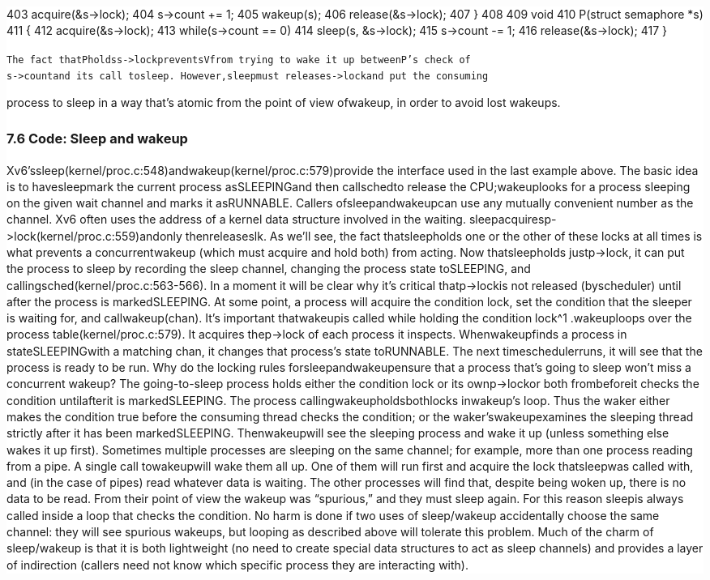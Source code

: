 403 acquire(&s->lock);
404 s->count += 1;
405 wakeup(s);
406 release(&s->lock);
407 }
408
409 void
410 P(struct semaphore *s)
411 {
412 acquire(&s->lock);
413 while(s->count == 0)
414 sleep(s, &s->lock);
415 s->count -= 1;
416 release(&s->lock);
417 }

```
The fact thatPholdss->lockpreventsVfrom trying to wake it up betweenP’s check of
s->countand its call tosleep. However,sleepmust releases->lockand put the consuming
```

process to sleep in a way that’s atomic from the point of view ofwakeup, in order to avoid lost
wakeups.

### 7.6 Code: Sleep and wakeup

Xv6’ssleep(kernel/proc.c:548)andwakeup(kernel/proc.c:579)provide the interface used in the
last example above. The basic idea is to havesleepmark the current process asSLEEPINGand
then callschedto release the CPU;wakeuplooks for a process sleeping on the given wait channel
and marks it asRUNNABLE. Callers ofsleepandwakeupcan use any mutually convenient number
as the channel. Xv6 often uses the address of a kernel data structure involved in the waiting.
sleepacquiresp->lock(kernel/proc.c:559)andonly thenreleaseslk. As we’ll see, the fact
thatsleepholds one or the other of these locks at all times is what prevents a concurrentwakeup
(which must acquire and hold both) from acting. Now thatsleepholds justp->lock, it can put
the process to sleep by recording the sleep channel, changing the process state toSLEEPING, and
callingsched(kernel/proc.c:563-566). In a moment it will be clear why it’s critical thatp->lockis
not released (byscheduler) until after the process is markedSLEEPING.
At some point, a process will acquire the condition lock, set the condition that the sleeper
is waiting for, and callwakeup(chan). It’s important thatwakeupis called while holding the
condition lock^1 .wakeuploops over the process table(kernel/proc.c:579). It acquires thep->lock
of each process it inspects. Whenwakeupfinds a process in stateSLEEPINGwith a matching
chan, it changes that process’s state toRUNNABLE. The next timeschedulerruns, it will see that
the process is ready to be run.
Why do the locking rules forsleepandwakeupensure that a process that’s going to sleep
won’t miss a concurrent wakeup? The going-to-sleep process holds either the condition lock or
its ownp->lockor both frombeforeit checks the condition untilafterit is markedSLEEPING.
The process callingwakeupholdsbothlocks inwakeup’s loop. Thus the waker either makes the
condition true before the consuming thread checks the condition; or the waker’swakeupexamines
the sleeping thread strictly after it has been markedSLEEPING. Thenwakeupwill see the sleeping
process and wake it up (unless something else wakes it up first).
Sometimes multiple processes are sleeping on the same channel; for example, more than one
process reading from a pipe. A single call towakeupwill wake them all up. One of them will run
first and acquire the lock thatsleepwas called with, and (in the case of pipes) read whatever data
is waiting. The other processes will find that, despite being woken up, there is no data to be read.
From their point of view the wakeup was “spurious,” and they must sleep again. For this reason
sleepis always called inside a loop that checks the condition.
No harm is done if two uses of sleep/wakeup accidentally choose the same channel: they will
see spurious wakeups, but looping as described above will tolerate this problem. Much of the
charm of sleep/wakeup is that it is both lightweight (no need to create special data structures to
act as sleep channels) and provides a layer of indirection (callers need not know which specific
process they are interacting with).
